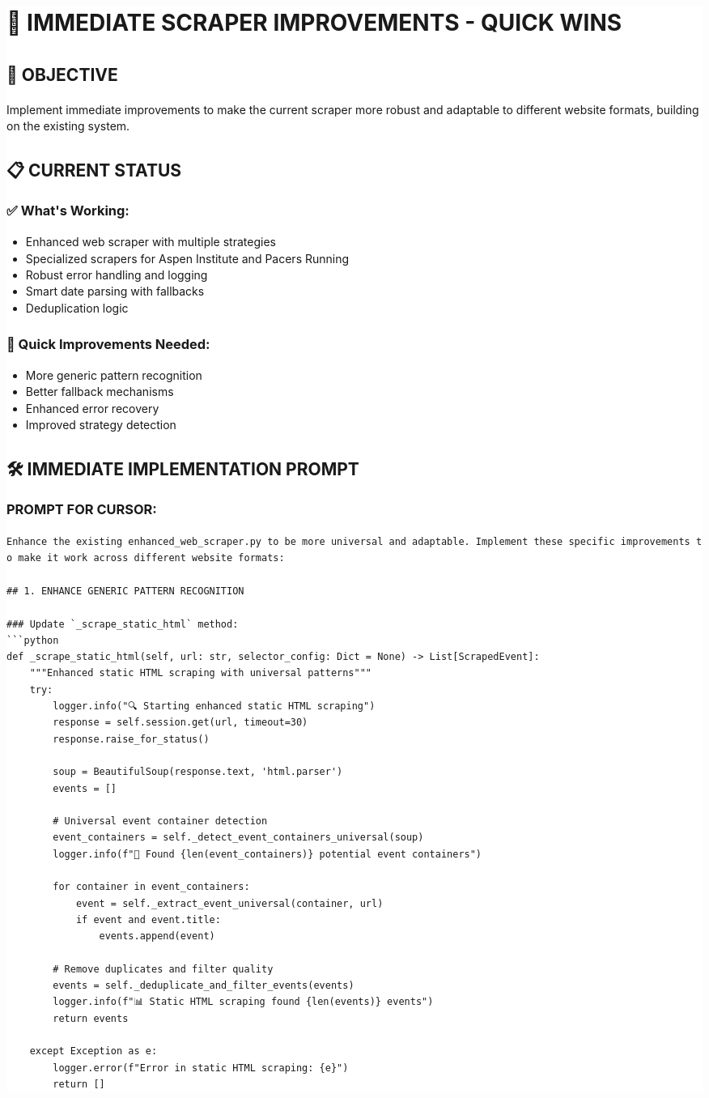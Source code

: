 # 🚀 **IMMEDIATE SCRAPER IMPROVEMENTS - QUICK WINS**

## 🎯 **OBJECTIVE**

Implement immediate improvements to make the current scraper more robust and adaptable to different website formats, building on the existing system.

## 📋 **CURRENT STATUS**

### **✅ What's Working:**
- Enhanced web scraper with multiple strategies
- Specialized scrapers for Aspen Institute and Pacers Running
- Robust error handling and logging
- Smart date parsing with fallbacks
- Deduplication logic

### **🔧 Quick Improvements Needed:**
- More generic pattern recognition
- Better fallback mechanisms
- Enhanced error recovery
- Improved strategy detection

## 🛠️ **IMMEDIATE IMPLEMENTATION PROMPT**

### **PROMPT FOR CURSOR:**

```
Enhance the existing enhanced_web_scraper.py to be more universal and adaptable. Implement these specific improvements to make it work across different website formats:

## 1. ENHANCE GENERIC PATTERN RECOGNITION

### Update `_scrape_static_html` method:
```python
def _scrape_static_html(self, url: str, selector_config: Dict = None) -> List[ScrapedEvent]:
    """Enhanced static HTML scraping with universal patterns"""
    try:
        logger.info("🔍 Starting enhanced static HTML scraping")
        response = self.session.get(url, timeout=30)
        response.raise_for_status()
        
        soup = BeautifulSoup(response.text, 'html.parser')
        events = []
        
        # Universal event container detection
        event_containers = self._detect_event_containers_universal(soup)
        logger.info(f"🎯 Found {len(event_containers)} potential event containers")
        
        for container in event_containers:
            event = self._extract_event_universal(container, url)
            if event and event.title:
                events.append(event)
        
        # Remove duplicates and filter quality
        events = self._deduplicate_and_filter_events(events)
        logger.info(f"📊 Static HTML scraping found {len(events)} events")
        return events
        
    except Exception as e:
        logger.error(f"Error in static HTML scraping: {e}")
        return []
```